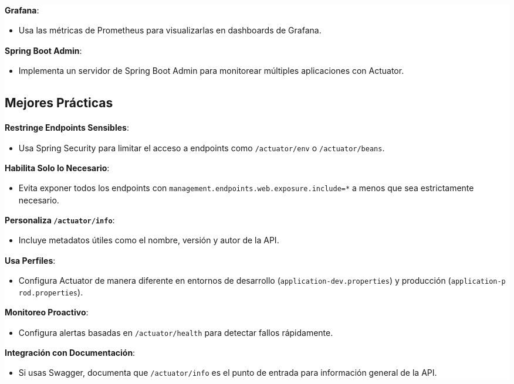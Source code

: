 **Grafana**:
   
   - Usa las métricas de Prometheus para visualizarlas en dashboards de Grafana.

**Spring Boot Admin**:
   
   - Implementa un servidor de Spring Boot Admin para monitorear múltiples aplicaciones con Actuator.

## Mejores Prácticas

**Restringe Endpoints Sensibles**:
   
   - Usa Spring Security para limitar el acceso a endpoints como `/actuator/env` o `/actuator/beans`.

**Habilita Solo lo Necesario**:
   
   - Evita exponer todos los endpoints con `management.endpoints.web.exposure.include=*` a menos que sea estrictamente necesario.

**Personaliza `/actuator/info`**:
   
   - Incluye metadatos útiles como el nombre, versión y autor de la API.

**Usa Perfiles**:
   
   - Configura Actuator de manera diferente en entornos de desarrollo (`application-dev.properties`) y producción (`application-prod.properties`).

**Monitoreo Proactivo**:
   
   - Configura alertas basadas en `/actuator/health` para detectar fallos rápidamente.

**Integración con Documentación**:
   
   - Si usas Swagger, documenta que `/actuator/info` es el punto de entrada para información general de la API.

